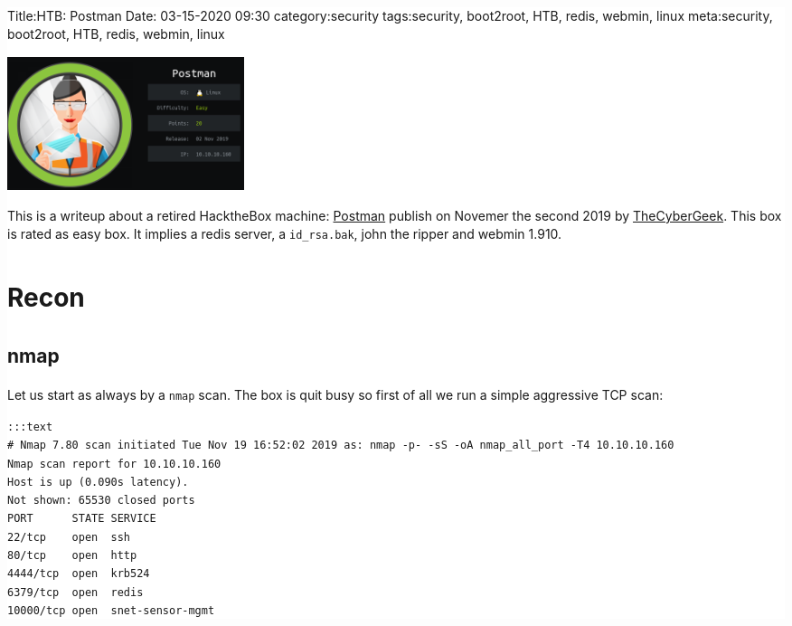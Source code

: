 Title:HTB: Postman
Date: 03-15-2020 09:30
category:security
tags:security, boot2root, HTB, redis, webmin, linux
meta:security, boot2root, HTB, redis, webmin, linux

<img class="align-left" src="/media/2020.03/postman_card.png" alt="Postman Card" width="262">

This is a writeup about a retired HacktheBox machine:
[Postman](https://www.hackthebox.eu/home/machines/profile/215) publish on
Novemer the second 2019 by
[TheCyberGeek](https://www.hackthebox.eu/home/users/profile/114053).
This box is rated as easy box. It implies a redis server, a `id_rsa.bak`, john
the ripper and webmin 1.910.



# Recon

## nmap

Let us start as always by a `nmap` scan. The box is quit busy so first of all we
run a simple aggressive TCP scan:

    :::text
    # Nmap 7.80 scan initiated Tue Nov 19 16:52:02 2019 as: nmap -p- -sS -oA nmap_all_port -T4 10.10.10.160
    Nmap scan report for 10.10.10.160
    Host is up (0.090s latency).
    Not shown: 65530 closed ports
    PORT      STATE SERVICE
    22/tcp    open  ssh
    80/tcp    open  http
    4444/tcp  open  krb524
    6379/tcp  open  redis
    10000/tcp open  snet-sensor-mgmt
